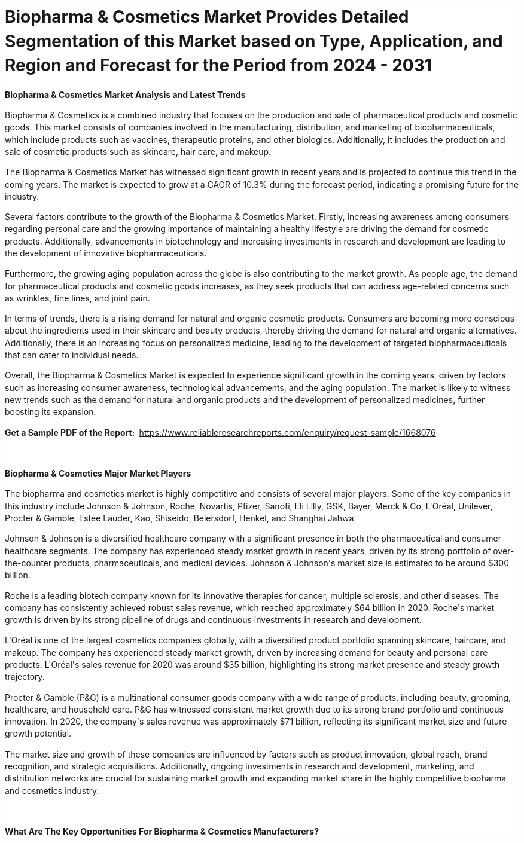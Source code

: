 <p><h1>Biopharma & Cosmetics Market Provides Detailed Segmentation of this Market based on Type, Application, and Region and Forecast for the Period from 2024 - 2031</h1></p><p><strong>Biopharma & Cosmetics Market Analysis and Latest Trends</strong></p>
<p><p>Biopharma & Cosmetics is a combined industry that focuses on the production and sale of pharmaceutical products and cosmetic goods. This market consists of companies involved in the manufacturing, distribution, and marketing of biopharmaceuticals, which include products such as vaccines, therapeutic proteins, and other biologics. Additionally, it includes the production and sale of cosmetic products such as skincare, hair care, and makeup.</p><p>The Biopharma & Cosmetics Market has witnessed significant growth in recent years and is projected to continue this trend in the coming years. The market is expected to grow at a CAGR of 10.3% during the forecast period, indicating a promising future for the industry.</p><p>Several factors contribute to the growth of the Biopharma & Cosmetics Market. Firstly, increasing awareness among consumers regarding personal care and the growing importance of maintaining a healthy lifestyle are driving the demand for cosmetic products. Additionally, advancements in biotechnology and increasing investments in research and development are leading to the development of innovative biopharmaceuticals.</p><p>Furthermore, the growing aging population across the globe is also contributing to the market growth. As people age, the demand for pharmaceutical products and cosmetic goods increases, as they seek products that can address age-related concerns such as wrinkles, fine lines, and joint pain.</p><p>In terms of trends, there is a rising demand for natural and organic cosmetic products. Consumers are becoming more conscious about the ingredients used in their skincare and beauty products, thereby driving the demand for natural and organic alternatives. Additionally, there is an increasing focus on personalized medicine, leading to the development of targeted biopharmaceuticals that can cater to individual needs.</p><p>Overall, the Biopharma & Cosmetics Market is expected to experience significant growth in the coming years, driven by factors such as increasing consumer awareness, technological advancements, and the aging population. The market is likely to witness new trends such as the demand for natural and organic products and the development of personalized medicines, further boosting its expansion.</p></p>
<p><strong>Get a Sample PDF of the Report:&nbsp;</strong> <a href="https://www.reliableresearchreports.com/enquiry/request-sample/1668076">https://www.reliableresearchreports.com/enquiry/request-sample/1668076</a></p>
<p>&nbsp;</p>
<p><strong>Biopharma & Cosmetics Major Market Players</strong></p>
<p><p>The biopharma and cosmetics market is highly competitive and consists of several major players. Some of the key companies in this industry include Johnson & Johnson, Roche, Novartis, Pfizer, Sanofi, Eli Lilly, GSK, Bayer, Merck & Co, L'Oréal, Unilever, Procter & Gamble, Estee Lauder, Kao, Shiseido, Beiersdorf, Henkel, and Shanghai Jahwa.</p><p>Johnson & Johnson is a diversified healthcare company with a significant presence in both the pharmaceutical and consumer healthcare segments. The company has experienced steady market growth in recent years, driven by its strong portfolio of over-the-counter products, pharmaceuticals, and medical devices. Johnson & Johnson's market size is estimated to be around $300 billion.</p><p>Roche is a leading biotech company known for its innovative therapies for cancer, multiple sclerosis, and other diseases. The company has consistently achieved robust sales revenue, which reached approximately $64 billion in 2020. Roche's market growth is driven by its strong pipeline of drugs and continuous investments in research and development.</p><p>L'Oréal is one of the largest cosmetics companies globally, with a diversified product portfolio spanning skincare, haircare, and makeup. The company has experienced steady market growth, driven by increasing demand for beauty and personal care products. L'Oréal's sales revenue for 2020 was around $35 billion, highlighting its strong market presence and steady growth trajectory.</p><p>Procter & Gamble (P&G) is a multinational consumer goods company with a wide range of products, including beauty, grooming, healthcare, and household care. P&G has witnessed consistent market growth due to its strong brand portfolio and continuous innovation. In 2020, the company's sales revenue was approximately $71 billion, reflecting its significant market size and future growth potential.</p><p>The market size and growth of these companies are influenced by factors such as product innovation, global reach, brand recognition, and strategic acquisitions. Additionally, ongoing investments in research and development, marketing, and distribution networks are crucial for sustaining market growth and expanding market share in the highly competitive biopharma and cosmetics industry.</p></p>
<p>&nbsp;</p>
<p><strong>What Are The Key Opportunities For Biopharma & Cosmetics Manufacturers?</strong></p>